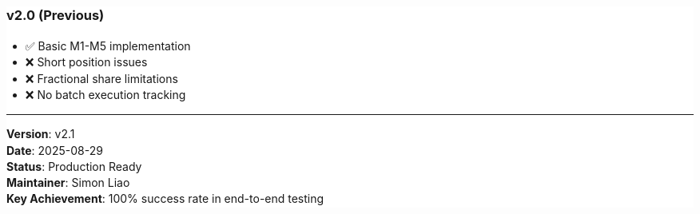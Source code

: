 ### v2.0 (Previous)
- ✅ Basic M1-M5 implementation
- ❌ Short position issues
- ❌ Fractional share limitations
- ❌ No batch execution tracking

---

**Version**: v2.1  
**Date**: 2025-08-29  
**Status**: Production Ready  
**Maintainer**: Simon Liao  
**Key Achievement**: 100% success rate in end-to-end testing

